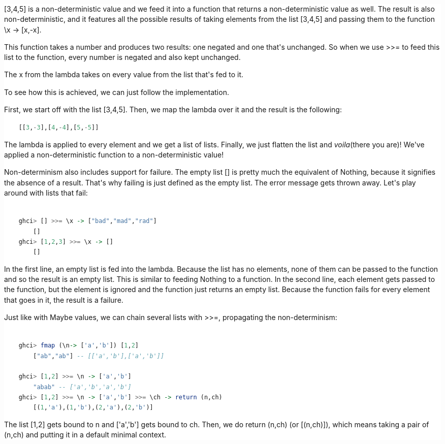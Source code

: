 [3,4,5] is a non-deterministic value and we feed it into a function that 
returns a non-deterministic value as well. The result is also non-deterministic, 
and it features all the possible results of taking elements from 
the list [3,4,5] and passing them to the function \x -> [x,-x]. 

This function takes a number and produces two results: 
one negated and one that's unchanged. So when we use >>= to feed this list 
to the function, every number is negated and also kept unchanged. 

The x from the lambda takes on every value from the list that's fed to it.

To see how this is achieved, we can just follow the implementation. 

First, 
we start off with the list [3,4,5]. Then, we map the lambda over it and 
the result is the following:

```haskell 
    [[3,-3],[4,-4],[5,-5]]  
```
The lambda is applied to every element and we get a list of lists. Finally, 
we just flatten the list and _voila_(there you are)! We've applied 
a non-deterministic function to a non-deterministic value!

Non-determinism also includes support for failure. 
The empty list [] is pretty much the equivalent of Nothing, because it 
signifies the absence of a result. That's why failing is just defined as 
the empty list. The error message gets thrown away. Let's play around 
with lists that fail:

```haskell

    ghci> [] >>= \x -> ["bad","mad","rad"]
        []
    ghci> [1,2,3] >>= \x -> []
        []

```
In the first line, an empty list is fed into the lambda. Because the list 
has no elements, none of them can be passed to the function and so the result 
is an empty list. This is similar to feeding Nothing to a function. 
In the second line, each element gets passed to the function, but the element 
is ignored and the function just returns an empty list. Because the function 
fails for every element that goes in it, the result is a failure.

Just like with Maybe values, we can chain several lists with >>=, 
propagating the non-determinism:

```haskell

    ghci> fmap (\n-> ['a','b']) [1,2]
        ["ab","ab"] -- [['a','b'],['a','b']]

    ghci> [1,2] >>= \n -> ['a','b']
        "abab" -- ['a','b','a','b']
    ghci> [1,2] >>= \n -> ['a','b'] >>= \ch -> return (n,ch)
        [(1,'a'),(1,'b'),(2,'a'),(2,'b')]


```
The list [1,2] gets bound to n and ['a','b'] gets bound to ch. Then, we do 
return (n,ch) (or [(n,ch)]), which means taking a pair of (n,ch) and putting it 
in a default minimal context. 
